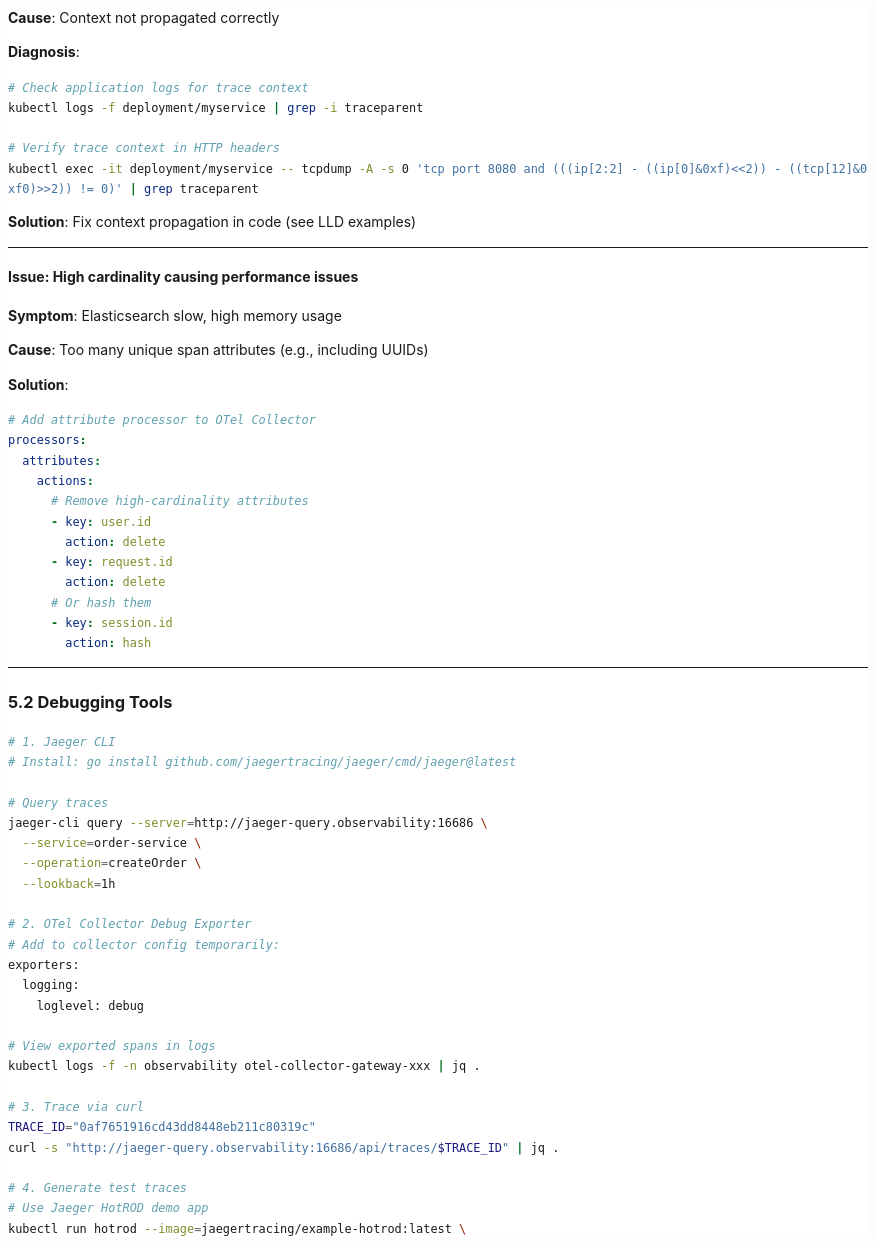**Cause**: Context not propagated correctly

**Diagnosis**:
```bash
# Check application logs for trace context
kubectl logs -f deployment/myservice | grep -i traceparent

# Verify trace context in HTTP headers
kubectl exec -it deployment/myservice -- tcpdump -A -s 0 'tcp port 8080 and (((ip[2:2] - ((ip[0]&0xf)<<2)) - ((tcp[12]&0xf0)>>2)) != 0)' | grep traceparent
```

**Solution**: Fix context propagation in code (see LLD examples)

---

#### Issue: High cardinality causing performance issues

**Symptom**: Elasticsearch slow, high memory usage

**Cause**: Too many unique span attributes (e.g., including UUIDs)

**Solution**:
```yaml
# Add attribute processor to OTel Collector
processors:
  attributes:
    actions:
      # Remove high-cardinality attributes
      - key: user.id
        action: delete
      - key: request.id
        action: delete
      # Or hash them
      - key: session.id
        action: hash
```

---

### 5.2 Debugging Tools

```bash
# 1. Jaeger CLI
# Install: go install github.com/jaegertracing/jaeger/cmd/jaeger@latest

# Query traces
jaeger-cli query --server=http://jaeger-query.observability:16686 \
  --service=order-service \
  --operation=createOrder \
  --lookback=1h

# 2. OTel Collector Debug Exporter
# Add to collector config temporarily:
exporters:
  logging:
    loglevel: debug

# View exported spans in logs
kubectl logs -f -n observability otel-collector-gateway-xxx | jq .

# 3. Trace via curl
TRACE_ID="0af7651916cd43dd8448eb211c80319c"
curl -s "http://jaeger-query.observability:16686/api/traces/$TRACE_ID" | jq .

# 4. Generate test traces
# Use Jaeger HotROD demo app
kubectl run hotrod --image=jaegertracing/example-hotrod:latest \
```